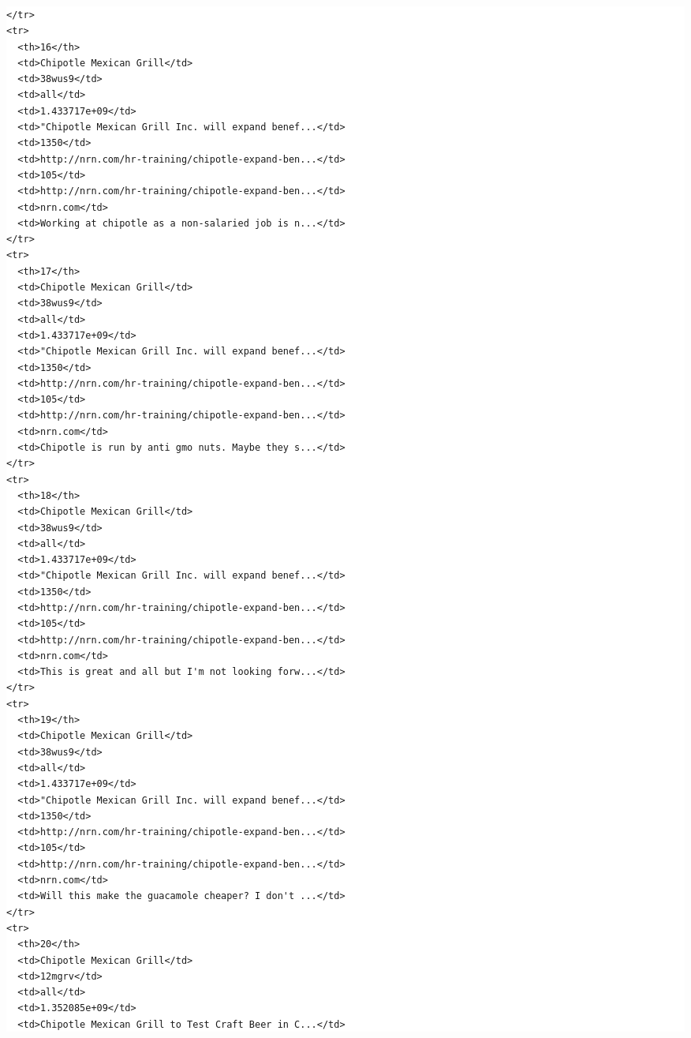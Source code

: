     </tr>
    <tr>
      <th>16</th>
      <td>Chipotle Mexican Grill</td>
      <td>38wus9</td>
      <td>all</td>
      <td>1.433717e+09</td>
      <td>"Chipotle Mexican Grill Inc. will expand benef...</td>
      <td>1350</td>
      <td>http://nrn.com/hr-training/chipotle-expand-ben...</td>
      <td>105</td>
      <td>http://nrn.com/hr-training/chipotle-expand-ben...</td>
      <td>nrn.com</td>
      <td>Working at chipotle as a non-salaried job is n...</td>
    </tr>
    <tr>
      <th>17</th>
      <td>Chipotle Mexican Grill</td>
      <td>38wus9</td>
      <td>all</td>
      <td>1.433717e+09</td>
      <td>"Chipotle Mexican Grill Inc. will expand benef...</td>
      <td>1350</td>
      <td>http://nrn.com/hr-training/chipotle-expand-ben...</td>
      <td>105</td>
      <td>http://nrn.com/hr-training/chipotle-expand-ben...</td>
      <td>nrn.com</td>
      <td>Chipotle is run by anti gmo nuts. Maybe they s...</td>
    </tr>
    <tr>
      <th>18</th>
      <td>Chipotle Mexican Grill</td>
      <td>38wus9</td>
      <td>all</td>
      <td>1.433717e+09</td>
      <td>"Chipotle Mexican Grill Inc. will expand benef...</td>
      <td>1350</td>
      <td>http://nrn.com/hr-training/chipotle-expand-ben...</td>
      <td>105</td>
      <td>http://nrn.com/hr-training/chipotle-expand-ben...</td>
      <td>nrn.com</td>
      <td>This is great and all but I'm not looking forw...</td>
    </tr>
    <tr>
      <th>19</th>
      <td>Chipotle Mexican Grill</td>
      <td>38wus9</td>
      <td>all</td>
      <td>1.433717e+09</td>
      <td>"Chipotle Mexican Grill Inc. will expand benef...</td>
      <td>1350</td>
      <td>http://nrn.com/hr-training/chipotle-expand-ben...</td>
      <td>105</td>
      <td>http://nrn.com/hr-training/chipotle-expand-ben...</td>
      <td>nrn.com</td>
      <td>Will this make the guacamole cheaper? I don't ...</td>
    </tr>
    <tr>
      <th>20</th>
      <td>Chipotle Mexican Grill</td>
      <td>12mgrv</td>
      <td>all</td>
      <td>1.352085e+09</td>
      <td>Chipotle Mexican Grill to Test Craft Beer in C...</td>